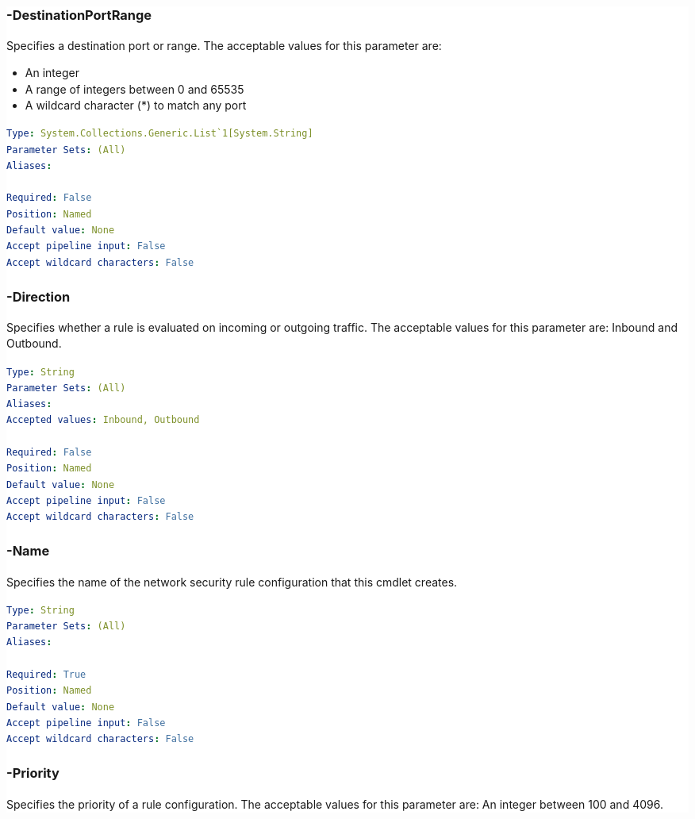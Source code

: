 ### -DestinationPortRange
Specifies a destination port or range.
The acceptable values for this parameter are:

- An integer
- A range of integers between 0 and 65535
- A wildcard character (*) to match any port

```yaml
Type: System.Collections.Generic.List`1[System.String]
Parameter Sets: (All)
Aliases: 

Required: False
Position: Named
Default value: None
Accept pipeline input: False
Accept wildcard characters: False
```

### -Direction
Specifies whether a rule is evaluated on incoming or outgoing traffic.
The acceptable values for this parameter are: Inbound and Outbound.

```yaml
Type: String
Parameter Sets: (All)
Aliases: 
Accepted values: Inbound, Outbound

Required: False
Position: Named
Default value: None
Accept pipeline input: False
Accept wildcard characters: False
```

### -Name
Specifies the name of the network security rule configuration that this cmdlet creates.

```yaml
Type: String
Parameter Sets: (All)
Aliases: 

Required: True
Position: Named
Default value: None
Accept pipeline input: False
Accept wildcard characters: False
```

### -Priority
Specifies the priority of a rule configuration.
The acceptable values for this parameter are: An integer between 100 and 4096.
